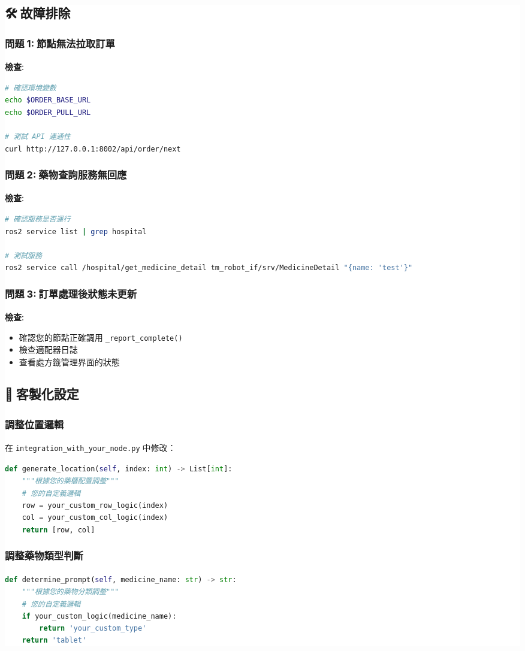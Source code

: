 ## 🛠️ 故障排除

### 問題 1: 節點無法拉取訂單
**檢查**:
```bash
# 確認環境變數
echo $ORDER_BASE_URL
echo $ORDER_PULL_URL

# 測試 API 連通性
curl http://127.0.0.1:8002/api/order/next
```

### 問題 2: 藥物查詢服務無回應
**檢查**:
```bash
# 確認服務是否運行
ros2 service list | grep hospital

# 測試服務
ros2 service call /hospital/get_medicine_detail tm_robot_if/srv/MedicineDetail "{name: 'test'}"
```

### 問題 3: 訂單處理後狀態未更新
**檢查**:
- 確認您的節點正確調用 `_report_complete()`
- 檢查適配器日誌
- 查看處方籤管理界面的狀態

## 🔧 客製化設定

### 調整位置邏輯
在 `integration_with_your_node.py` 中修改：
```python
def generate_location(self, index: int) -> List[int]:
    """根據您的藥櫃配置調整"""
    # 您的自定義邏輯
    row = your_custom_row_logic(index)
    col = your_custom_col_logic(index)
    return [row, col]
```

### 調整藥物類型判斷
```python
def determine_prompt(self, medicine_name: str) -> str:
    """根據您的藥物分類調整"""
    # 您的自定義邏輯
    if your_custom_logic(medicine_name):
        return 'your_custom_type'
    return 'tablet'
```
